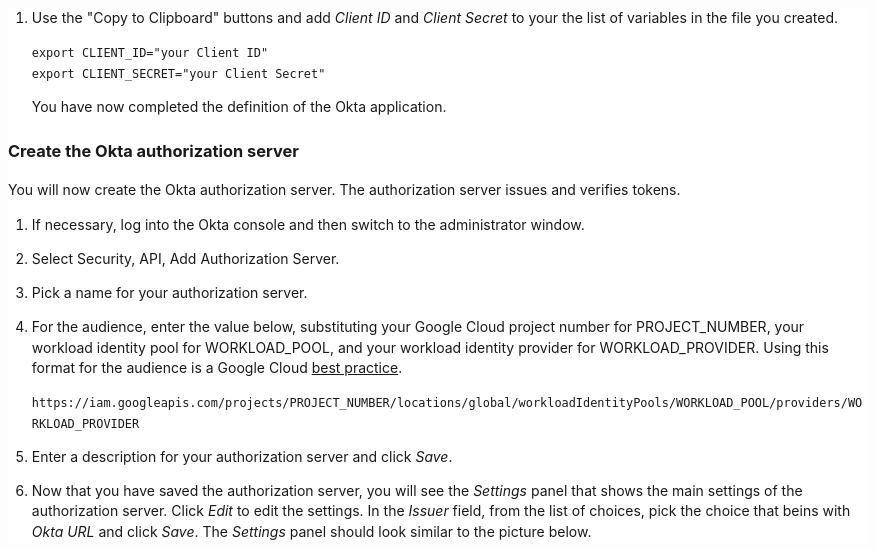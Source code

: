 1. Use the "Copy to Clipboard" buttons and add *Client ID* and *Client Secret* to your the list of variables in the file you created.
   
    ```
    export CLIENT_ID="your Client ID"
    export CLIENT_SECRET="your Client Secret"
    ```

    You have now completed the definition of the Okta application.

### Create the Okta authorization server
You will now create the Okta authorization server.
The authorization server issues and verifies tokens.

1. If necessary, log into the Okta console and then switch to the administrator window.
1. Select Security, API, Add Authorization Server.
1. Pick a name for your authorization server.
1. For the audience, enter the value below, substituting your Google Cloud project number for PROJECT_NUMBER, your workload identity pool for WORKLOAD_POOL, and your workload identity provider for WORKLOAD_PROVIDER.  Using this format for the audience is a Google Cloud [best practice](https://cloud.google.com/iam/docs/best-practices-for-using-workload-identity-federation#provider-audience).

   ```
   https://iam.googleapis.com/projects/PROJECT_NUMBER/locations/global/workloadIdentityPools/WORKLOAD_POOL/providers/WORKLOAD_PROVIDER
   ```

1. Enter a description for your authorization server and click *Save*.

1. Now that you have saved the authorization server, you will see the *Settings* panel that shows the main settings of the authorization server.
    Click *Edit* to edit the settings.
    In the *Issuer* field, from the list of choices, pick the choice that beins with *Okta URL* and click *Save*.
    The *Settings* panel should look similar to the picture below.
